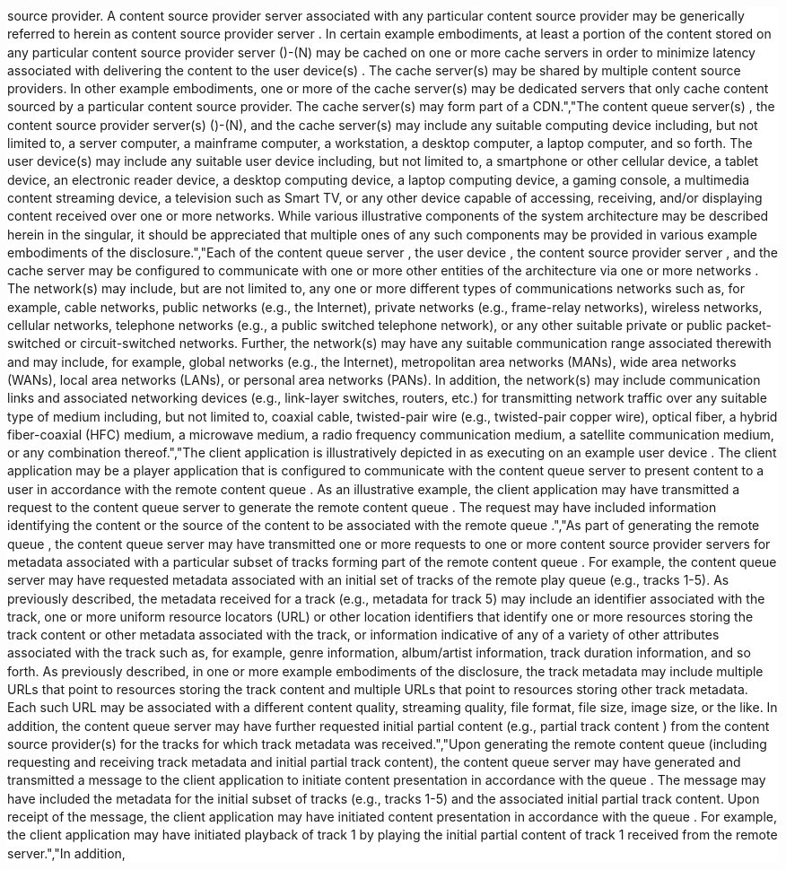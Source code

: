 source provider. A content source provider server associated with any particular content source provider may be generically referred to herein as content source provider server . In certain example embodiments, at least a portion of the content stored on any particular content source provider server ()-(N) may be cached on one or more cache servers  in order to minimize latency associated with delivering the content to the user device(s) . The cache server(s)  may be shared by multiple content source providers. In other example embodiments, one or more of the cache server(s)  may be dedicated servers that only cache content sourced by a particular content source provider. The cache server(s)  may form part of a CDN.","The content queue server(s) , the content source provider server(s) ()-(N), and the cache server(s)  may include any suitable computing device including, but not limited to, a server computer, a mainframe computer, a workstation, a desktop computer, a laptop computer, and so forth. The user device(s)  may include any suitable user device including, but not limited to, a smartphone or other cellular device, a tablet device, an electronic reader device, a desktop computing device, a laptop computing device, a gaming console, a multimedia content streaming device, a television such as Smart TV, or any other device capable of accessing, receiving, and\/or displaying content received over one or more networks. While various illustrative components of the system architecture  may be described herein in the singular, it should be appreciated that multiple ones of any such components may be provided in various example embodiments of the disclosure.","Each of the content queue server , the user device , the content source provider server , and the cache server  may be configured to communicate with one or more other entities of the architecture  via one or more networks . The network(s)  may include, but are not limited to, any one or more different types of communications networks such as, for example, cable networks, public networks (e.g., the Internet), private networks (e.g., frame-relay networks), wireless networks, cellular networks, telephone networks (e.g., a public switched telephone network), or any other suitable private or public packet-switched or circuit-switched networks. Further, the network(s)  may have any suitable communication range associated therewith and may include, for example, global networks (e.g., the Internet), metropolitan area networks (MANs), wide area networks (WANs), local area networks (LANs), or personal area networks (PANs). In addition, the network(s)  may include communication links and associated networking devices (e.g., link-layer switches, routers, etc.) for transmitting network traffic over any suitable type of medium including, but not limited to, coaxial cable, twisted-pair wire (e.g., twisted-pair copper wire), optical fiber, a hybrid fiber-coaxial (HFC) medium, a microwave medium, a radio frequency communication medium, a satellite communication medium, or any combination thereof.","The client application  is illustratively depicted in  as executing on an example user device . The client application  may be a player application that is configured to communicate with the content queue server  to present content to a user  in accordance with the remote content queue . As an illustrative example, the client application  may have transmitted a request to the content queue server  to generate the remote content queue . The request may have included information identifying the content or the source of the content to be associated with the remote queue .","As part of generating the remote queue , the content queue server  may have transmitted one or more requests to one or more content source provider servers  for metadata associated with a particular subset of tracks forming part of the remote content queue . For example, the content queue server  may have requested metadata associated with an initial set of tracks of the remote play queue (e.g., tracks 1-5). As previously described, the metadata received for a track (e.g., metadata  for track 5) may include an identifier associated with the track, one or more uniform resource locators (URL) or other location identifiers that identify one or more resources storing the track content or other metadata associated with the track, or information indicative of any of a variety of other attributes associated with the track such as, for example, genre information, album\/artist information, track duration information, and so forth. As previously described, in one or more example embodiments of the disclosure, the track metadata may include multiple URLs that point to resources storing the track content and multiple URLs that point to resources storing other track metadata. Each such URL may be associated with a different content quality, streaming quality, file format, file size, image size, or the like. In addition, the content queue server  may have further requested initial partial content (e.g., partial track content ) from the content source provider(s) for the tracks for which track metadata was received.","Upon generating the remote content queue  (including requesting and receiving track metadata and initial partial track content), the content queue server  may have generated and transmitted a message to the client application  to initiate content presentation in accordance with the queue . The message may have included the metadata for the initial subset of tracks (e.g., tracks 1-5) and the associated initial partial track content. Upon receipt of the message, the client application  may have initiated content presentation in accordance with the queue . For example, the client application  may have initiated playback of track 1 by playing the initial partial content of track 1 received from the remote server.","In addition,